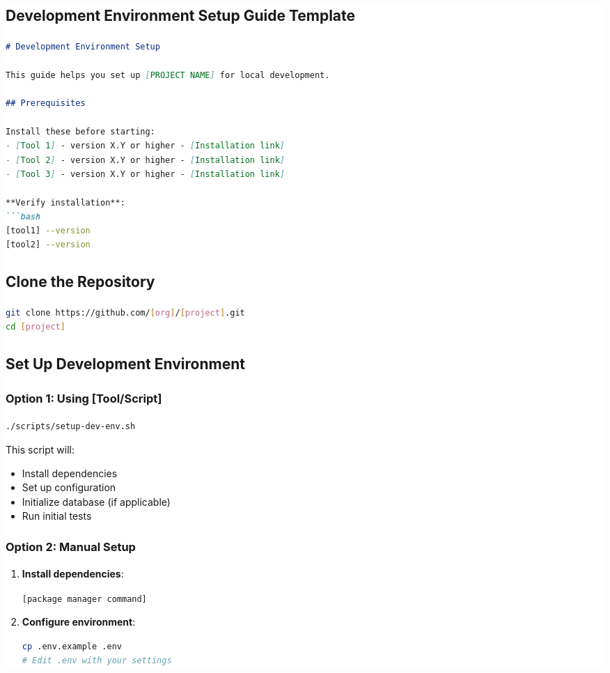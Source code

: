 ## Development Environment Setup Guide Template

```markdown
# Development Environment Setup

This guide helps you set up [PROJECT NAME] for local development.

## Prerequisites

Install these before starting:
- [Tool 1] - version X.Y or higher - [Installation link]
- [Tool 2] - version X.Y or higher - [Installation link]
- [Tool 3] - version X.Y or higher - [Installation link]

**Verify installation**:
```bash
[tool1] --version
[tool2] --version
```

## Clone the Repository

```bash
git clone https://github.com/[org]/[project].git
cd [project]
```

## Set Up Development Environment

### Option 1: Using [Tool/Script]

```bash
./scripts/setup-dev-env.sh
```

This script will:
- Install dependencies
- Set up configuration
- Initialize database (if applicable)
- Run initial tests

### Option 2: Manual Setup

1. **Install dependencies**:
   ```bash
   [package manager command]
   ```

2. **Configure environment**:
   ```bash
   cp .env.example .env
   # Edit .env with your settings
   ```
